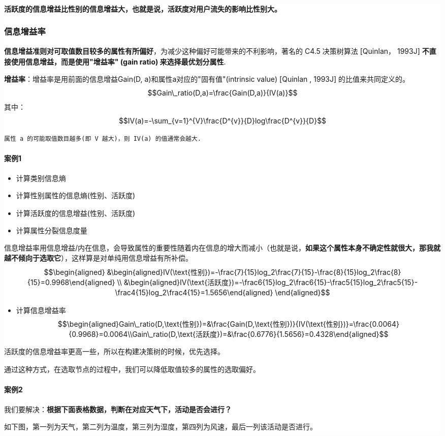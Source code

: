 **活跃度的信息增益比性别的信息增益大，也就是说，活跃度对用户流失的影响比性别大。**

### 信息增益率
**信息增益准则对可取值数目较多的属性有所偏好**，为减少这种偏好可能带来的不利影响，著名的 C4.5 决策树算法 [Quinlan， 1993J] **不直接使用信息增益，而是使用"增益率" (gain ratio) 来选择最优划分属性**.

**增益率**：增益率是用前面的信息增益Gain(D, a)和属性a对应的"固有值"(intrinsic value) [Quinlan , 1993J] 的比值来共同定义的。
$$Gain\_ratio(D,a)=\frac{Gain(D,a)}{IV(a)}$$
其中：
$$IV(a)=-\sum_{v=1}^{V}\frac{D^{v}}{D}log\frac{D^{v}}{D}$$

    属性 a 的可能取值数目越多(即 V 越大)，则 IV(a) 的值通常会越大.
    
#### 案例1

- 计算类别信息熵

- 计算性别属性的信息熵(性别、活跃度)

- 计算活跃度的信息增益(性别、活跃度)

- 计算属性分裂信息度量

信息增益率用信息增益/内在信息，会导致属性的重要性随着内在信息的增大而减小（也就是说，**如果这个属性本身不确定性就很大，那我就越不倾向于选取它**），这样算是对单纯用信息增益有所补偿。
$$\begin{aligned}
&\begin{aligned}IV(\text{性别})=-\frac{7}{15}log_2\frac{7}{15}-\frac{8}{15}log_2\frac{8}{15}=0.9968\end{aligned} \\
&\begin{aligned}IV(\text{活跃度})=-\frac6{15}log_2\frac6{15}-\frac5{15}log_2\frac5{15}-\frac4{15}log_2\frac4{15}=1.5656\end{aligned}
\end{aligned}$$

- 计算信息增益率
$$\begin{aligned}Gain\_ratio(D,\text{性别})=&\frac{Gain(D,\text{性别})}{IV(\text{性别})}=\frac{0.0064}{0.9968}=0.0064\\Gain\_ratio(D,\text{活跃度})=&\frac{0.6776}{1.5656}=0.4328\end{aligned}$$

活跃度的信息增益率更高一些，所以在构建决策树的时候，优先选择。

通过这种方式，在选取节点的过程中，我们可以降低取值较多的属性的选取偏好。

#### 案例2
我们要解决：**根据下面表格数据，判断在对应天气下，活动是否会进行？**

如下图，第一列为天气，第二列为温度，第三列为湿度，第四列为风速，最后一列该活动是否进行。

